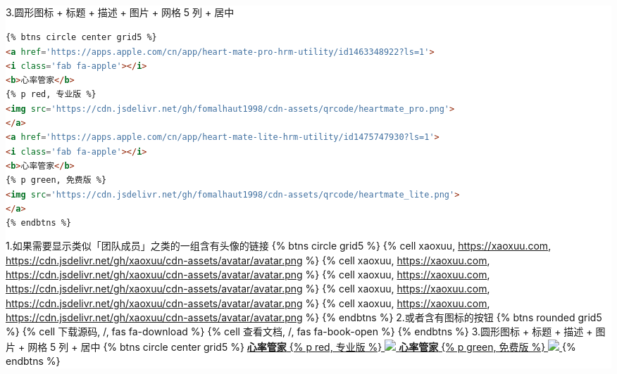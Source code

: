 3.圆形图标 + 标题 + 描述 + 图片 + 网格 5 列 + 居中

```markdown
{% btns circle center grid5 %}
<a href='https://apps.apple.com/cn/app/heart-mate-pro-hrm-utility/id1463348922?ls=1'>
<i class='fab fa-apple'></i>
<b>心率管家</b>
{% p red, 专业版 %}
<img src='https://cdn.jsdelivr.net/gh/fomalhaut1998/cdn-assets/qrcode/heartmate_pro.png'>
</a>
<a href='https://apps.apple.com/cn/app/heart-mate-lite-hrm-utility/id1475747930?ls=1'>
<i class='fab fa-apple'></i>
<b>心率管家</b>
{% p green, 免费版 %}
<img src='https://cdn.jsdelivr.net/gh/fomalhaut1998/cdn-assets/qrcode/heartmate_lite.png'>
</a>
{% endbtns %}
```





1.如果需要显示类似「团队成员」之类的一组含有头像的链接
{% btns circle grid5 %}
{% cell xaoxuu, https://xaoxuu.com, https://cdn.jsdelivr.net/gh/xaoxuu/cdn-assets/avatar/avatar.png %}
{% cell xaoxuu, https://xaoxuu.com, https://cdn.jsdelivr.net/gh/xaoxuu/cdn-assets/avatar/avatar.png %}
{% cell xaoxuu, https://xaoxuu.com, https://cdn.jsdelivr.net/gh/xaoxuu/cdn-assets/avatar/avatar.png %}
{% cell xaoxuu, https://xaoxuu.com, https://cdn.jsdelivr.net/gh/xaoxuu/cdn-assets/avatar/avatar.png %}
{% cell xaoxuu, https://xaoxuu.com, https://cdn.jsdelivr.net/gh/xaoxuu/cdn-assets/avatar/avatar.png %}
{% endbtns %} 2.或者含有图标的按钮
{% btns rounded grid5 %}
{% cell 下载源码, /, fas fa-download %}
{% cell 查看文档, /, fas fa-book-open %}
{% endbtns %} 3.圆形图标 + 标题 + 描述 + 图片 + 网格 5 列 + 居中
{% btns circle center grid5 %}
<a href='https://apps.apple.com/cn/app/heart-mate-pro-hrm-utility/id1463348922?ls=1'>
<i class='fab fa-apple'></i>
<b>心率管家</b>
{% p red, 专业版 %}
<img src='https://cdn.jsdelivr.net/gh/fomalhaut1998/cdn-assets/qrcode/heartmate_pro.png'>
</a>
<a href='https://apps.apple.com/cn/app/heart-mate-lite-hrm-utility/id1475747930?ls=1'>
<i class='fab fa-apple'></i>
<b>心率管家</b>
{% p green, 免费版 %}
<img src='https://cdn.jsdelivr.net/gh/fomalhaut1998/cdn-assets/qrcode/heartmate_lite.png'>
</a>
{% endbtns %}
